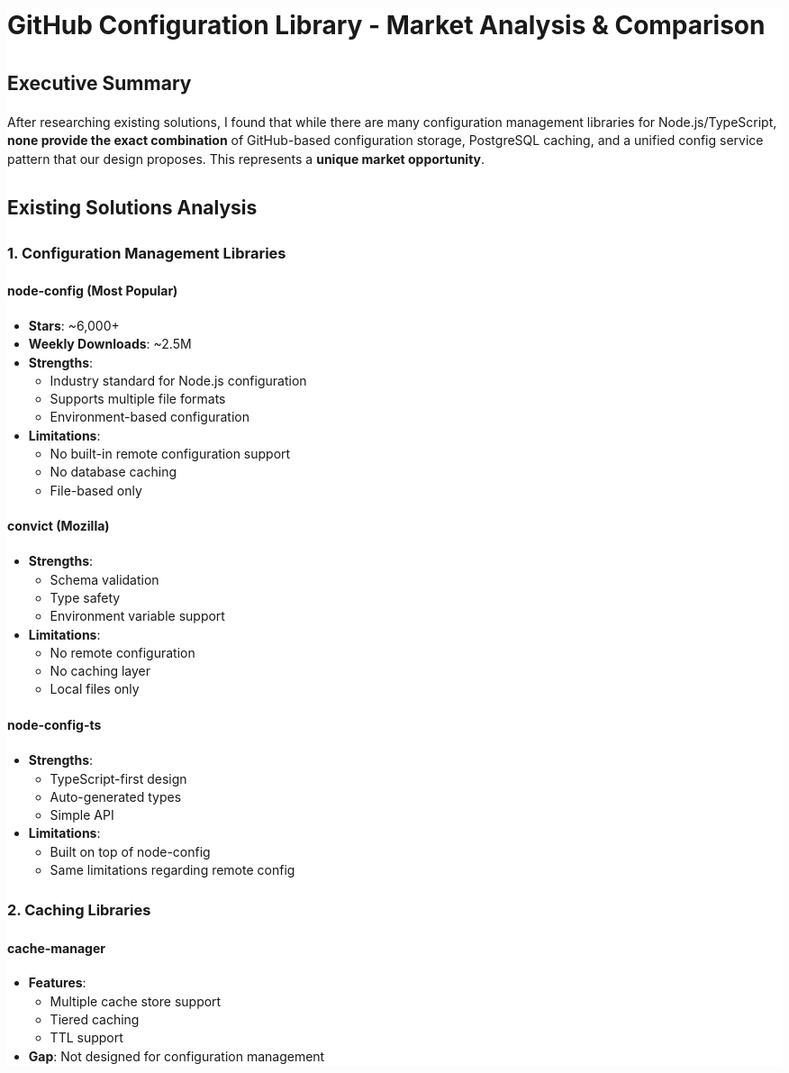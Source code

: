 # GitHub Configuration Library - Market Analysis & Comparison

## Executive Summary

After researching existing solutions, I found that while there are many configuration management libraries for Node.js/TypeScript, **none provide the exact combination** of GitHub-based configuration storage, PostgreSQL caching, and a unified config service pattern that our design proposes. This represents a **unique market opportunity**.

## Existing Solutions Analysis

### 1. Configuration Management Libraries

#### **node-config** (Most Popular)
- **Stars**: ~6,000+ 
- **Weekly Downloads**: ~2.5M
- **Strengths**:
  - Industry standard for Node.js configuration
  - Supports multiple file formats
  - Environment-based configuration
- **Limitations**:
  - No built-in remote configuration support
  - No database caching
  - File-based only

#### **convict** (Mozilla)
- **Strengths**:
  - Schema validation
  - Type safety
  - Environment variable support
- **Limitations**:
  - No remote configuration
  - No caching layer
  - Local files only

#### **node-config-ts**
- **Strengths**:
  - TypeScript-first design
  - Auto-generated types
  - Simple API
- **Limitations**:
  - Built on top of node-config
  - Same limitations regarding remote config

### 2. Caching Libraries

#### **cache-manager**
- **Features**:
  - Multiple cache store support
  - Tiered caching
  - TTL support
- **Gap**: Not designed for configuration management
